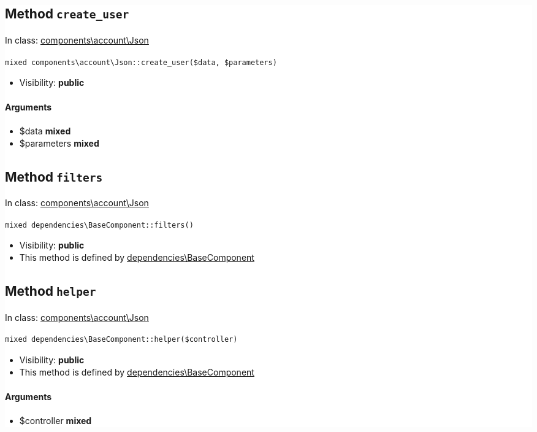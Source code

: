 


## Method `create_user`
In class: [components\account\Json](#top)

```
mixed components\account\Json::create_user($data, $parameters)
```





* Visibility: **public**

#### Arguments

* $data **mixed**
* $parameters **mixed**






## Method `filters`
In class: [components\account\Json](#top)

```
mixed dependencies\BaseComponent::filters()
```





* Visibility: **public**
* This method is defined by [dependencies\BaseComponent](../../dependencies/BaseComponent.md)






## Method `helper`
In class: [components\account\Json](#top)

```
mixed dependencies\BaseComponent::helper($controller)
```





* Visibility: **public**
* This method is defined by [dependencies\BaseComponent](../../dependencies/BaseComponent.md)

#### Arguments

* $controller **mixed**




